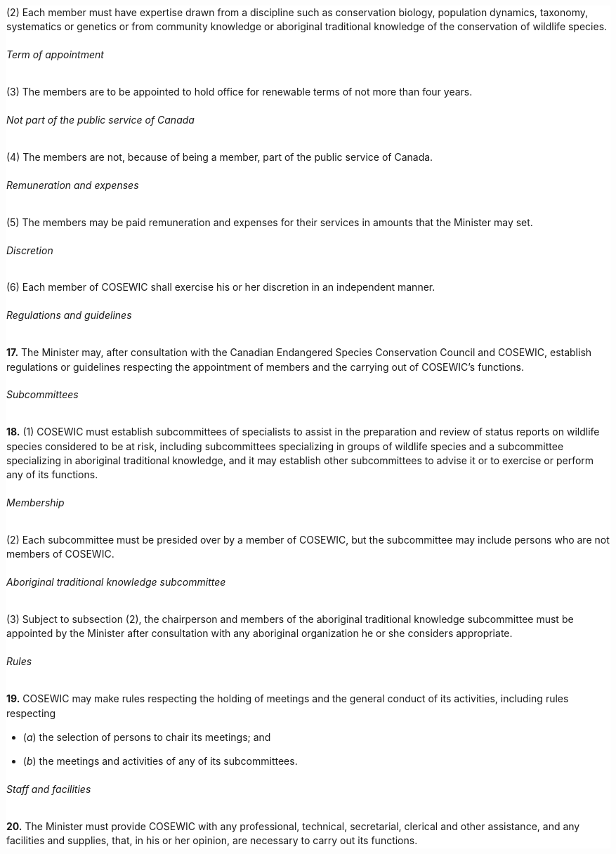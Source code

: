 (2) Each member must have expertise drawn from a discipline such as conservation biology, population dynamics, taxonomy, systematics or genetics or from community knowledge or aboriginal traditional knowledge of the conservation of wildlife species.

###### Term of appointment

(3) The members are to be appointed to hold office for renewable terms of not more than four years.

###### Not part of the public service of Canada

(4) The members are not, because of being a member, part of the public service of Canada.

###### Remuneration and expenses

(5) The members may be paid remuneration and expenses for their services in amounts that the Minister may set.

###### Discretion

(6) Each member of COSEWIC shall exercise his or her discretion in an independent manner.

###### Regulations and guidelines

**17.** The Minister may, after consultation with the Canadian Endangered Species Conservation Council and COSEWIC, establish regulations or guidelines respecting the appointment of members and the carrying out of COSEWIC’s functions.

###### Subcommittees

**18.** (1) COSEWIC must establish subcommittees of specialists to assist in the preparation and review of status reports on wildlife species considered to be at risk, including subcommittees specializing in groups of wildlife species and a subcommittee specializing in aboriginal traditional knowledge, and it may establish other subcommittees to advise it or to exercise or perform any of its functions.

###### Membership

(2) Each subcommittee must be presided over by a member of COSEWIC, but the subcommittee may include persons who are not members of COSEWIC.

###### Aboriginal traditional knowledge subcommittee

(3) Subject to subsection (2), the chairperson and members of the aboriginal traditional knowledge subcommittee must be appointed by the Minister after consultation with any aboriginal organization he or she considers appropriate.

###### Rules

**19.** COSEWIC may make rules respecting the holding of meetings and the general conduct of its activities, including rules respecting

  * (_a_) the selection of persons to chair its meetings; and

  * (_b_) the meetings and activities of any of its subcommittees.

###### Staff and facilities

**20.** The Minister must provide COSEWIC with any professional, technical, secretarial, clerical and other assistance, and any facilities and supplies, that, in his or her opinion, are necessary to carry out its functions.
